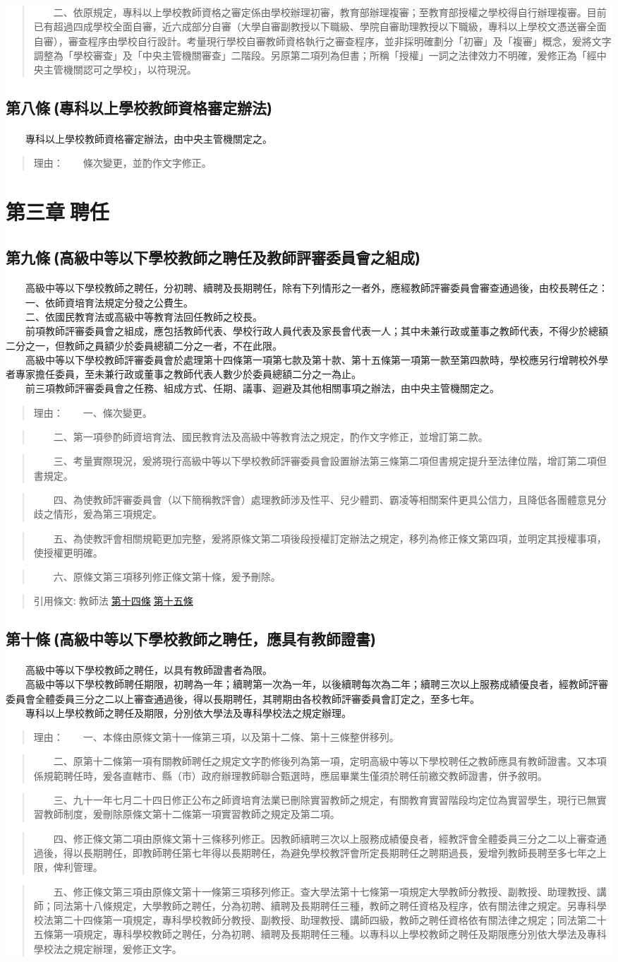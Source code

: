 > 　　二、依原規定，專科以上學校教師資格之審定係由學校辦理初審，教育部辦理複審；至教育部授權之學校得自行辦理複審。目前已有超過四成學校全面自審，近六成部分自審（大學自審副教授以下職級、學院自審助理教授以下職級，專科以上學校文憑送審全面自審），審查程序由學校自行設計。考量現行學校自審教師資格執行之審查程序，並非採明確劃分「初審」及「複審」概念，爰將文字調整為「學校審查」及「中央主管機關審查」二階段。另原第二項列為但書；所稱「授權」一詞之法律效力不明確，爰修正為「經中央主管機關認可之學校」，以符現況。



第八條 (專科以上學校教師資格審定辦法)
-------------------------------------
　　專科以上學校教師資格審定辦法，由中央主管機關定之。  
> 理由：　　條次變更，並酌作文字修正。



第三章 聘任
===========
第九條 (高級中等以下學校教師之聘任及教師評審委員會之組成)
---------------------------------------------------------
　　高級中等以下學校教師之聘任，分初聘、續聘及長期聘任，除有下列情形之一者外，應經教師評審委員會審查通過後，由校長聘任之：  
　　一、依師資培育法規定分發之公費生。  
　　二、依國民教育法或高級中等教育法回任教師之校長。  
　　前項教師評審委員會之組成，應包括教師代表、學校行政人員代表及家長會代表一人；其中未兼行政或董事之教師代表，不得少於總額二分之一，但教師之員額少於委員總額二分之一者，不在此限。  
　　高級中等以下學校教師評審委員會於處理第十四條第一項第七款及第十款、第十五條第一項第一款至第四款時，學校應另行增聘校外學者專家擔任委員，至未兼行政或董事之教師代表人數少於委員總額二分之一為止。  
　　前三項教師評審委員會之任務、組成方式、任期、議事、迴避及其他相關事項之辦法，由中央主管機關定之。  
> 理由：　　一、條次變更。

> 　　二、第一項參酌師資培育法、國民教育法及高級中等教育法之規定，酌作文字修正，並增訂第二款。

> 　　三、考量實際現況，爰將現行高級中等以下學校教師評審委員會設置辦法第三條第二項但書規定提升至法律位階，增訂第二項但書規定。

> 　　四、為使教師評審委員會（以下簡稱教評會）處理教師涉及性平、兒少體罰、霸凌等相關案件更具公信力，且降低各團體意見分歧之情形，爰為第三項規定。

> 　　五、為使教評會相關規範更加完整，爰將原條文第二項後段授權訂定辦法之規定，移列為修正條文第四項，並明定其授權事項，使授權更明確。

> 　　六、原條文第三項移列修正條文第十條，爰予刪除。

> 引用條文: 教師法 [第十四條](../../教育/教育政務/教師法.md#第十四條-教師應予解聘且終身不得聘任為教師之情形) [第十五條](../../教育/教育政務/教師法.md#第十五條-教師應予解聘且應議決一至四年不得聘任為教師之情形)



第十條 (高級中等以下學校教師之聘任，應具有教師證書)
---------------------------------------------------
　　高級中等以下學校教師之聘任，以具有教師證書者為限。  
　　高級中等以下學校教師聘任期限，初聘為一年；續聘第一次為一年，以後續聘每次為二年；續聘三次以上服務成績優良者，經教師評審委員會全體委員三分之二以上審查通過後，得以長期聘任，其聘期由各校教師評審委員會訂定之，至多七年。  
　　專科以上學校教師之聘任及期限，分別依大學法及專科學校法之規定辦理。  
> 理由：　　一、本條由原條文第十一條第三項，以及第十二條、第十三條整併移列。

> 　　二、原第十二條第一項有關教師聘任之規定文字酌修後列為第一項，定明高級中等以下學校聘任之教師應具有教師證書。又本項係規範聘任時，爰各直轄市、縣（市）政府辦理教師聯合甄選時，應屆畢業生僅須於聘任前繳交教師證書，併予敘明。

> 　　三、九十一年七月二十四日修正公布之師資培育法業已刪除實習教師之規定，有關教育實習階段均定位為實習學生，現行已無實習教師制度，爰刪除原條文第十二條第一項實習教師之規定及第二項。

> 　　四、修正條文第二項由原條文第十三條移列修正。因教師續聘三次以上服務成績優良者，經教評會全體委員三分之二以上審查通過後，得以長期聘任，即教師聘任第七年得以長期聘任，為避免學校教評會所定長期聘任之聘期過長，爰增列教師長聘至多七年之上限，俾利管理。

> 　　五、修正條文第三項由原條文第十一條第三項移列修正。查大學法第十七條第一項規定大學教師分教授、副教授、助理教授、講師；同法第十八條規定，大學教師之聘任，分為初聘、續聘及長期聘任三種，教師之聘任資格及程序，依有關法律之規定。另專科學校法第二十四條第一項規定，專科學校教師分教授、副教授、助理教授、講師四級，教師之聘任資格依有關法律之規定；同法第二十五條第一項規定，專科學校教師之聘任，分為初聘、續聘及長期聘任三種。以專科以上學校教師之聘任及期限應分別依大學法及專科學校法之規定辦理，爰修正文字。
